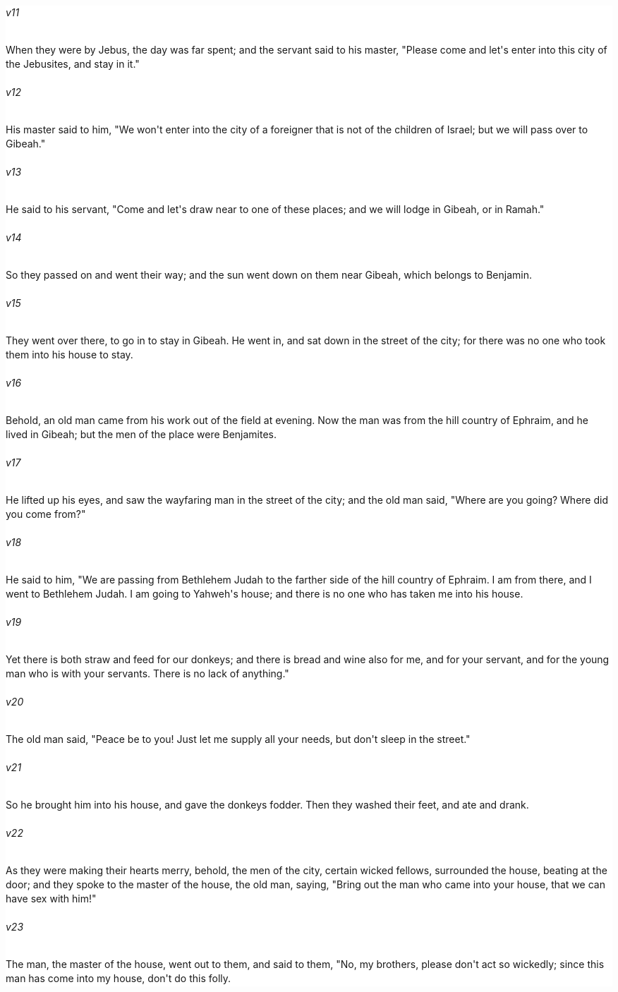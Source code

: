 ###### v11 
When they were by Jebus, the day was far spent; and the servant said to his master, "Please come and let's enter into this city of the Jebusites, and stay in it." 

###### v12 
His master said to him, "We won't enter into the city of a foreigner that is not of the children of Israel; but we will pass over to Gibeah." 

###### v13 
He said to his servant, "Come and let's draw near to one of these places; and we will lodge in Gibeah, or in Ramah." 

###### v14 
So they passed on and went their way; and the sun went down on them near Gibeah, which belongs to Benjamin. 

###### v15 
They went over there, to go in to stay in Gibeah. He went in, and sat down in the street of the city; for there was no one who took them into his house to stay. 

###### v16 
Behold, an old man came from his work out of the field at evening. Now the man was from the hill country of Ephraim, and he lived in Gibeah; but the men of the place were Benjamites. 

###### v17 
He lifted up his eyes, and saw the wayfaring man in the street of the city; and the old man said, "Where are you going? Where did you come from?" 

###### v18 
He said to him, "We are passing from Bethlehem Judah to the farther side of the hill country of Ephraim. I am from there, and I went to Bethlehem Judah. I am going to Yahweh's house; and there is no one who has taken me into his house. 

###### v19 
Yet there is both straw and feed for our donkeys; and there is bread and wine also for me, and for your servant, and for the young man who is with your servants. There is no lack of anything." 

###### v20 
The old man said, "Peace be to you! Just let me supply all your needs, but don't sleep in the street." 

###### v21 
So he brought him into his house, and gave the donkeys fodder. Then they washed their feet, and ate and drank. 

###### v22 
As they were making their hearts merry, behold, the men of the city, certain wicked fellows, surrounded the house, beating at the door; and they spoke to the master of the house, the old man, saying, "Bring out the man who came into your house, that we can have sex with him!" 

###### v23 
The man, the master of the house, went out to them, and said to them, "No, my brothers, please don't act so wickedly; since this man has come into my house, don't do this folly. 
